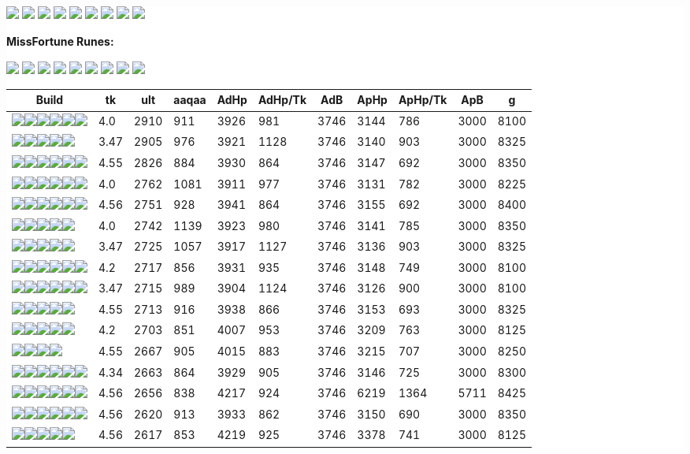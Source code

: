 ![](/Styles/Precision/LethalTempo/LethalTempo.png)
![](/Styles/Precision/Overheal.png)
![](/Styles/Precision/LegendAlacrity/LegendAlacrity.png)
![](/Styles/Precision/CutDown/CutDown.png)
![](/Styles/Resolve/BonePlating/BonePlating.png)
![](/Styles/Sorcery/Unflinching/Unflinching.png)
![](/StatMods/StatModsAttackSpeedIcon.png)
![](/StatMods/StatModsAdaptiveForceIcon.png)
![](/StatMods/StatModsArmorIcon.png)



**MissFortune Runes:**


![](/Styles/Precision/LethalTempo/LethalTempo.png)
![](/Styles/Precision/Overheal.png)
![](/Styles/Precision/LegendAlacrity/LegendAlacrity.png)
![](/Styles/Precision/CutDown/CutDown.png)
![](/Styles/Sorcery/AbsoluteFocus/AbsoluteFocus.png)
![](/Styles/Sorcery/GatheringStorm/GatheringStorm.png)
![](/StatMods/StatModsAttackSpeedIcon.png)
![](/StatMods/StatModsAdaptiveForceIcon.png)
![](/StatMods/StatModsArmorIcon.png)





 Build |tk|ult|aaqaa|AdHp|AdHp/Tk|AdB|ApHp|ApHp/Tk|ApB|g
-|-|-|-|-|-|-|-|-|-|-
![](/item/6691.png)![](/item/6676.png)![](/item/1001.png)![](/item/1053.png)![](/item/1055.png)![](/item/1036.png)|4.0|2910|911|3926|981|3746|3144|786|3000|8100
![](/item/3142.png)![](/item/6676.png)![](/item/1053.png)![](/item/1055.png)![](/item/1037.png)|3.47|2905|976|3921|1128|3746|3140|903|3000|8325
![](/item/6691.png)![](/item/3179.png)![](/item/1001.png)![](/item/1053.png)![](/item/1055.png)![](/item/1038.png)|4.55|2826|884|3930|864|3746|3147|692|3000|8350
![](/item/6691.png)![](/item/6695.png)![](/item/1001.png)![](/item/1053.png)![](/item/1055.png)![](/item/1037.png)|4.0|2762|1081|3911|977|3746|3131|782|3000|8225
![](/item/3142.png)![](/item/3179.png)![](/item/1053.png)![](/item/1055.png)![](/item/1038.png)![](/item/1036.png)|4.56|2751|928|3941|864|3746|3155|692|3000|8400
![](/item/3142.png)![](/item/6695.png)![](/item/1053.png)![](/item/1055.png)![](/item/1038.png)|4.0|2742|1139|3923|980|3746|3141|785|3000|8350
![](/item/3142.png)![](/item/3033.png)![](/item/1053.png)![](/item/1055.png)![](/item/1037.png)|3.47|2725|1057|3917|1127|3746|3136|903|3000|8325
![](/item/6691.png)![](/item/6696.png)![](/item/1001.png)![](/item/1053.png)![](/item/1055.png)![](/item/1036.png)|4.2|2717|856|3931|935|3746|3148|749|3000|8100
![](/item/6691.png)![](/item/3033.png)![](/item/1001.png)![](/item/1053.png)![](/item/1055.png)![](/item/1036.png)|3.47|2715|989|3904|1124|3746|3126|900|3000|8100
![](/item/3142.png)![](/item/6696.png)![](/item/1053.png)![](/item/1055.png)![](/item/1037.png)|4.55|2713|916|3938|866|3746|3153|693|3000|8325
![](/item/6691.png)![](/item/3074.png)![](/item/1001.png)![](/item/1055.png)![](/item/1037.png)|4.2|2703|851|4007|953|3746|3209|763|3000|8125
![](/item/3074.png)![](/item/3142.png)![](/item/1055.png)![](/item/1038.png)|4.55|2667|905|4015|883|3746|3215|707|3000|8250
![](/item/6691.png)![](/item/6694.png)![](/item/1001.png)![](/item/1053.png)![](/item/1055.png)![](/item/1036.png)|4.34|2663|864|3929|905|3746|3146|725|3000|8300
![](/item/6691.png)![](/item/3156.png)![](/item/1001.png)![](/item/1053.png)![](/item/1055.png)![](/item/1037.png)|4.56|2656|838|4217|924|3746|6219|1364|5711|8425
![](/item/3142.png)![](/item/6694.png)![](/item/1053.png)![](/item/1055.png)![](/item/1036.png)![](/item/1036.png)|4.56|2620|913|3933|862|3746|3150|690|3000|8350
![](/item/6691.png)![](/item/3072.png)![](/item/1001.png)![](/item/1055.png)![](/item/1037.png)|4.56|2617|853|4219|925|3746|3378|741|3000|8125